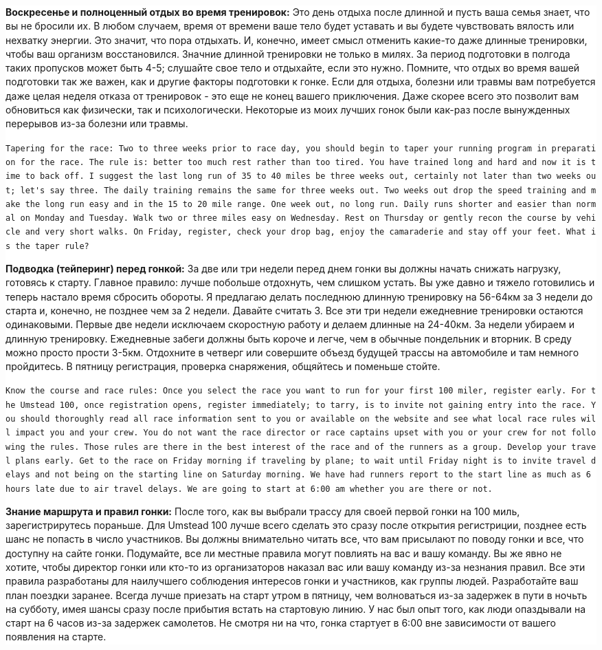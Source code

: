 **Воскресенье и полноценный отдых во время тренировок:**  Это день отдыха после длинной и пусть ваша семья знает, что вы не бросили их. В любом случаем, время от времени ваше тело будет уставать и вы будете чувствовать вялость или нехватку энергии. Это значит, что пора отдыхать. И, конечно, имеет смысл отменить какие-то даже длинные тренировки, чтобы ваш организм восстановился. Значние длинной тренировки не только в милях. За период подготовки в полгода таких пропусков может быть 4-5; слушайте свое тело и отдыхайте, если это нужно. Помните, что отдых во время вашей подготовки так же важен, как и другие факторы подготовки к гонке. Если для отдыха, болезни или травмы вам потребуется даже целая неделя отказа от тренировок - это еще не конец вашего приключения. Даже скорее всего это позволит вам обновиться как физически, так и психологически. Некоторые из моих лучших гонок были как-раз после вынужденных перерывов из-за болезни или травмы. 
    
    Tapering for the race: Two to three weeks prior to race day, you should begin to taper your running program in preparation for the race. The rule is: better too much rest rather than too tired. You have trained long and hard and now it is time to back off. I suggest the last long run of 35 to 40 miles be three weeks out, certainly not later than two weeks out; let's say three. The daily training remains the same for three weeks out. Two weeks out drop the speed training and make the long run easy and in the 15 to 20 mile range. One week out, no long run. Daily runs shorter and easier than normal on Monday and Tuesday. Walk two or three miles easy on Wednesday. Rest on Thursday or gently recon the course by vehicle and very short walks. On Friday, register, check your drop bag, enjoy the camaraderie and stay off your feet. What is the taper rule?

**Подводка (тейперинг) перед гонкой:** За две или три недели перед днем гонки вы должны начать снижать нагрузку, готовясь к старту. Главное правило: лучше побольше отдохнуть, чем слишком устать. Вы уже давно и тяжело готовились и теперь настало время сбросить обороты. Я предлагаю делать последнюю длинную тренировку на 56-64км за 3 недели до старта и, конечно, не позднее чем за 2 недели. Давайте считать 3. Все эти три недели ежедневние тренировки остаются одинаковыми. Первые две недели исключаем скоростную работу и делаем длинные на 24-40км. За недели убираем и длинную тренировку. Ежедневные забеги должны быть короче и легче, чем в обычные пондельник  и вторник. В среду можно просто прости 3-5км. Отдохните в четверг или совершите объезд будущей трассы на автомобиле и там немного пройдитесь. В пятницу регистрация, проверка снаряжения, общяйтесь и поменьше стойте. 
    
    Know the course and race rules: Once you select the race you want to run for your first 100 miler, register early. For the Umstead 100, once registration opens, register immediately; to tarry, is to invite not gaining entry into the race. You should thoroughly read all race information sent to you or available on the website and see what local race rules will impact you and your crew. You do not want the race director or race captains upset with you or your crew for not following the rules. Those rules are there in the best interest of the race and of the runners as a group. Develop your travel plans early. Get to the race on Friday morning if traveling by plane; to wait until Friday night is to invite travel delays and not being on the starting line on Saturday morning. We have had runners report to the start line as much as 6 hours late due to air travel delays. We are going to start at 6:00 am whether you are there or not.

**Знание маршрута и правил гонки:**  После того, как вы выбрали трассу для своей первой гонки на 100 миль, зарегистрирутесь пораньше. Для Umstead 100 лучше всего сделать это сразу после открытия регистриции, позднее есть шанс не попасть в число участников. Вы должны внимательно читать все, что вам присылают по поводу гонки и все, что доступну на сайте гонки. Подумайте, все ли местные правила могут повлиять на вас и вашу команду. Вы же явно не хотите, чтобы директор гонки или кто-то из организаторов наказал вас или вашу команду из-за незнания правил. Все эти правила разработаны для наилучшего соблюдения интересов гонки и участников, как группы людей. Разработайте ваш план поездки заранее. Всегда лучше приезать на старт утром в пятницу, чем волноваться из-за задержек в пути в ночьть на субботу, имея шансы сразу после прибытия встать на стартовую линию. У нас был опыт того, как люди опаздывали на старт на 6 часов из-за задержек самолетов. Не смотря ни на что, гонка стартует в 6:00 вне зависимости от вашего появления на старте. 
